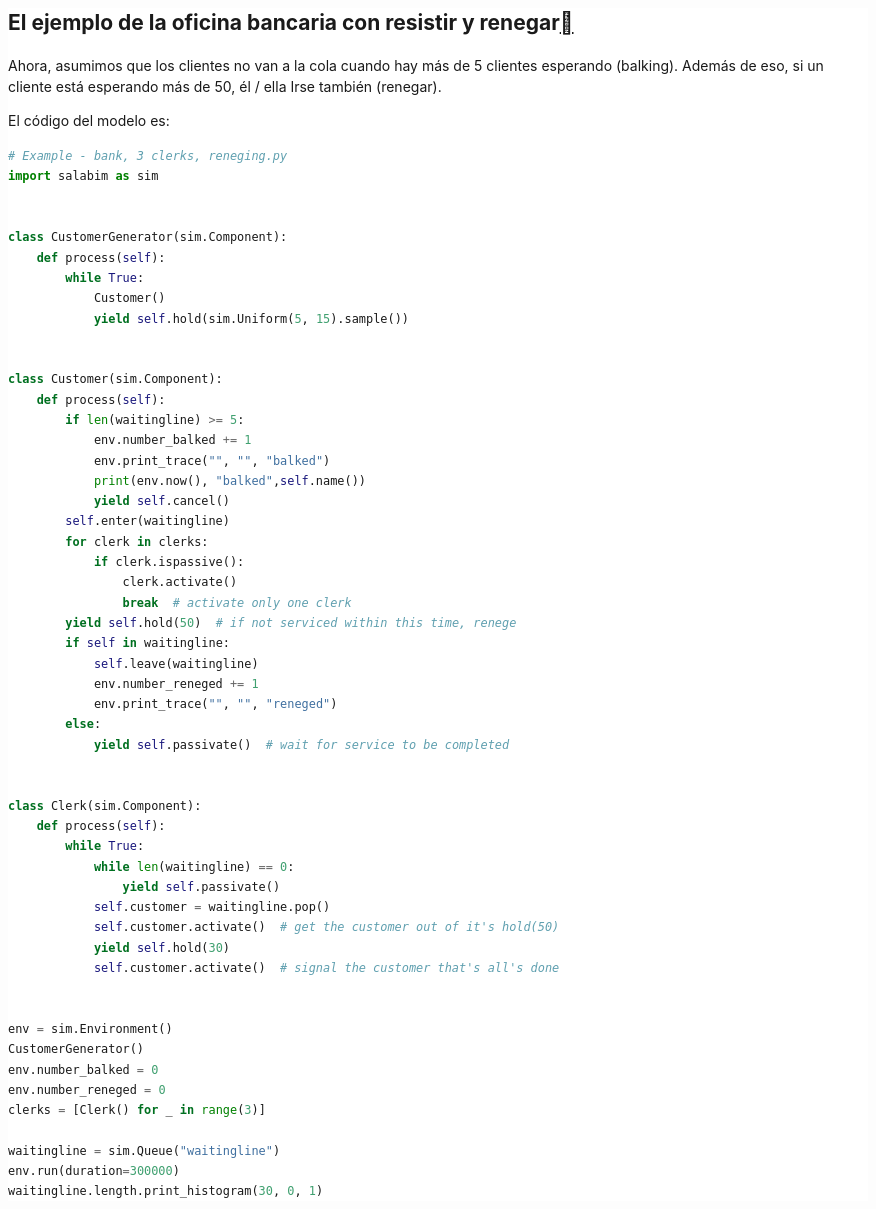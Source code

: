 
## El ejemplo de la oficina bancaria con resistir y renegar[](https://www.salabim.org/manual/Modelling.html#the-bank-office-example-with-balking-and-reneging "Permalink to this heading")

Ahora, asumimos que los clientes no van a la cola cuando hay más de 5 clientes esperando (balking). Además de eso, si un cliente está esperando más de 50, él / ella Irse también (renegar).

El código del modelo es:

```python
# Example - bank, 3 clerks, reneging.py
import salabim as sim


class CustomerGenerator(sim.Component):
    def process(self):
        while True:
            Customer()
            yield self.hold(sim.Uniform(5, 15).sample())


class Customer(sim.Component):
    def process(self):
        if len(waitingline) >= 5:
            env.number_balked += 1
            env.print_trace("", "", "balked")
            print(env.now(), "balked",self.name())            
            yield self.cancel()
        self.enter(waitingline)
        for clerk in clerks:
            if clerk.ispassive():
                clerk.activate()
                break  # activate only one clerk
        yield self.hold(50)  # if not serviced within this time, renege
        if self in waitingline:
            self.leave(waitingline)
            env.number_reneged += 1
            env.print_trace("", "", "reneged")
        else:
            yield self.passivate()  # wait for service to be completed


class Clerk(sim.Component):
    def process(self):
        while True:
            while len(waitingline) == 0:
                yield self.passivate()
            self.customer = waitingline.pop()
            self.customer.activate()  # get the customer out of it's hold(50)
            yield self.hold(30)
            self.customer.activate()  # signal the customer that's all's done


env = sim.Environment()
CustomerGenerator()
env.number_balked = 0
env.number_reneged = 0
clerks = [Clerk() for _ in range(3)]

waitingline = sim.Queue("waitingline")
env.run(duration=300000)
waitingline.length.print_histogram(30, 0, 1)
```